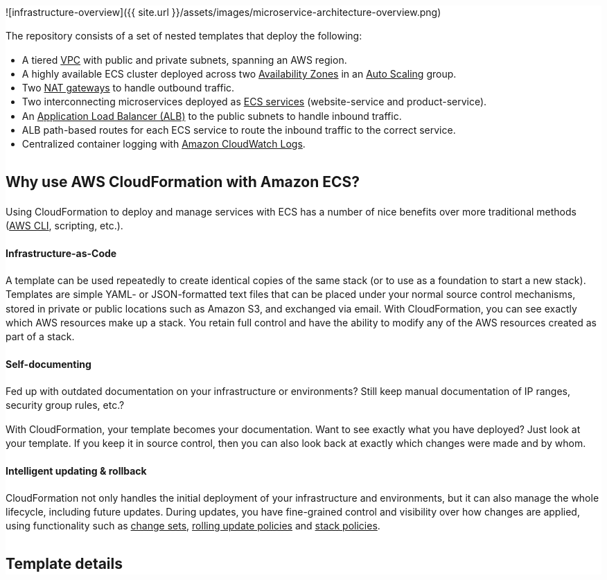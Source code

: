![infrastructure-overview]({{ site.url }}/assets/images/microservice-architecture-overview.png)

The repository consists of a set of nested templates that deploy the following:

 - A tiered [VPC](http://docs.aws.amazon.com/AmazonVPC/latest/UserGuide/VPC_Introduction.html) with public and private subnets, spanning an AWS region.
 - A highly available ECS cluster deployed across two [Availability Zones](http://docs.aws.amazon.com/AWSEC2/latest/UserGuide/using-regions-availability-zones.html) in an [Auto Scaling](https://aws.amazon.com/autoscaling/) group.
 - Two [NAT gateways](http://docs.aws.amazon.com/AmazonVPC/latest/UserGuide/vpc-nat-gateway.html) to handle outbound traffic.
 - Two interconnecting microservices deployed as [ECS services](http://docs.aws.amazon.com/AmazonECS/latest/developerguide/ecs_services.html) (website-service and product-service). 
 - An [Application Load Balancer (ALB)](https://aws.amazon.com/elasticloadbalancing/applicationloadbalancer/) to the public subnets to handle inbound traffic.
 - ALB path-based routes for each ECS service to route the inbound traffic to the correct service.
 - Centralized container logging with [Amazon CloudWatch Logs](http://docs.aws.amazon.com/AmazonCloudWatch/latest/logs/WhatIsCloudWatchLogs.html).

## Why use AWS CloudFormation with Amazon ECS?

Using CloudFormation to deploy and manage services with ECS has a number of nice benefits over more traditional methods ([AWS CLI](https://aws.amazon.com/cli), scripting, etc.). 

#### Infrastructure-as-Code

A template can be used repeatedly to create identical copies of the same stack (or to use as a foundation to start a new stack).  Templates are simple YAML- or JSON-formatted text files that can be placed under your normal source control mechanisms, stored in private or public locations such as Amazon S3, and exchanged via email. With CloudFormation, you can see exactly which AWS resources make up a stack. You retain full control and have the ability to modify any of the AWS resources created as part of a stack. 

#### Self-documenting 

Fed up with outdated documentation on your infrastructure or environments? Still keep manual documentation of IP ranges, security group rules, etc.?

With CloudFormation, your template becomes your documentation. Want to see exactly what you have deployed? Just look at your template. If you keep it in source control, then you can also look back at exactly which changes were made and by whom.

#### Intelligent updating & rollback

CloudFormation not only handles the initial deployment of your infrastructure and environments, but it can also manage the whole lifecycle, including future updates. During updates, you have fine-grained control and visibility over how changes are applied, using functionality such as [change sets](https://aws.amazon.com/blogs/aws/new-change-sets-for-aws-cloudformation/), [rolling update policies](http://docs.aws.amazon.com/AWSCloudFormation/latest/UserGuide/aws-attribute-updatepolicy.html) and [stack policies](http://docs.aws.amazon.com/AWSCloudFormation/latest/UserGuide/protect-stack-resources.html).

## Template details
